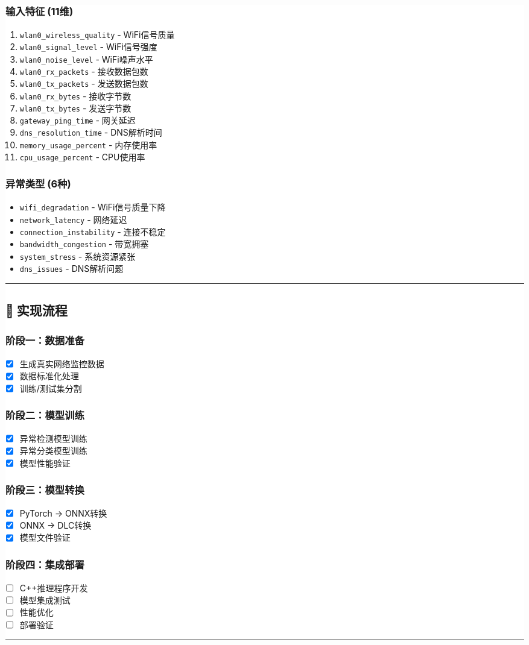### 输入特征 (11维)

1. `wlan0_wireless_quality` - WiFi信号质量
2. `wlan0_signal_level` - WiFi信号强度
3. `wlan0_noise_level` - WiFi噪声水平
4. `wlan0_rx_packets` - 接收数据包数
5. `wlan0_tx_packets` - 发送数据包数
6. `wlan0_rx_bytes` - 接收字节数
7. `wlan0_tx_bytes` - 发送字节数
8. `gateway_ping_time` - 网关延迟
9. `dns_resolution_time` - DNS解析时间
10. `memory_usage_percent` - 内存使用率
11. `cpu_usage_percent` - CPU使用率

### 异常类型 (6种)

- `wifi_degradation` - WiFi信号质量下降
- `network_latency` - 网络延迟
- `connection_instability` - 连接不稳定
- `bandwidth_congestion` - 带宽拥塞
- `system_stress` - 系统资源紧张
- `dns_issues` - DNS解析问题

---

## 🔄 实现流程

### 阶段一：数据准备

- [X]  生成真实网络监控数据
- [X]  数据标准化处理
- [X]  训练/测试集分割

### 阶段二：模型训练

- [X]  异常检测模型训练
- [X]  异常分类模型训练
- [X]  模型性能验证

### 阶段三：模型转换

- [X]  PyTorch → ONNX转换
- [X]  ONNX → DLC转换
- [X]  模型文件验证

### 阶段四：集成部署

- [ ]  C++推理程序开发
- [ ]  模型集成测试
- [ ]  性能优化
- [ ]  部署验证

---
